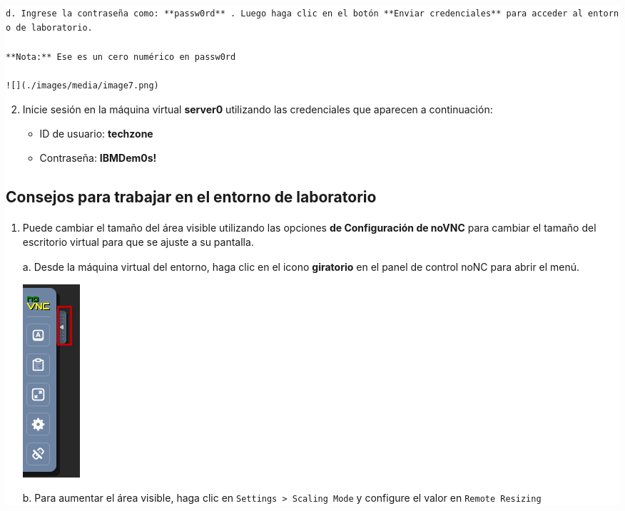     d. Ingrese la contraseña como: **passw0rd** . Luego haga clic en el botón **Enviar credenciales** para acceder al entorno de laboratorio.

    **Nota:** Ese es un cero numérico en passw0rd

    ![](./images/media/image7.png)

2. Inicie sesión en la máquina virtual **server0** utilizando las credenciales que aparecen a continuación:

    - ID de usuario: **techzone**

    - Contraseña: **IBMDem0s!**

## **Consejos para trabajar en el entorno de laboratorio**

1. Puede cambiar el tamaño del área visible utilizando las opciones **de Configuración de noVNC** para cambiar el tamaño del escritorio virtual para que se ajuste a su pantalla.

    a. Desde la máquina virtual del entorno, haga clic en el icono **giratorio** en el panel de control noNC para abrir el menú.

    ![ajustar a la ventana](./images/media/z-twisty.png)

    b. Para aumentar el área visible, haga clic en `Settings > Scaling Mode` y configure el valor en `Remote Resizing`
